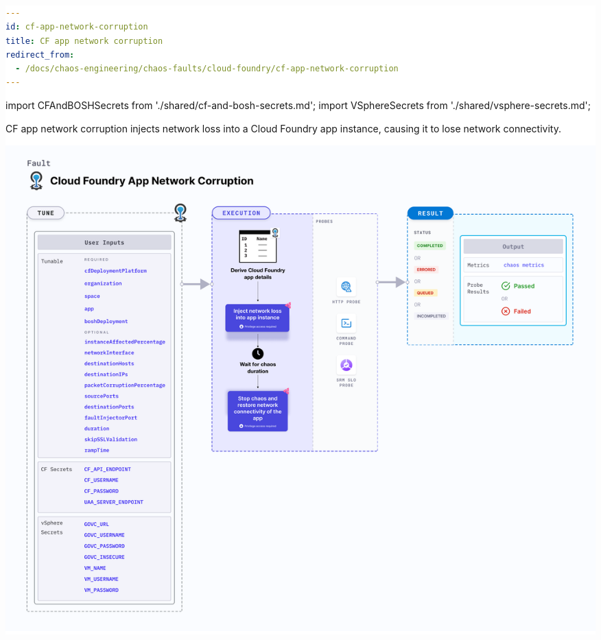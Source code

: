 ```yaml
---
id: cf-app-network-corruption
title: CF app network corruption
redirect_from:
  - /docs/chaos-engineering/chaos-faults/cloud-foundry/cf-app-network-corruption
---
```


import CFAndBOSHSecrets from './shared/cf-and-bosh-secrets.md';
import VSphereSecrets from './shared/vsphere-secrets.md';

CF app network corruption injects network loss into a Cloud Foundry app instance, causing it to lose network connectivity.

![CF App Network Corruption](./static/images/cf-app-network-corruption.png)
